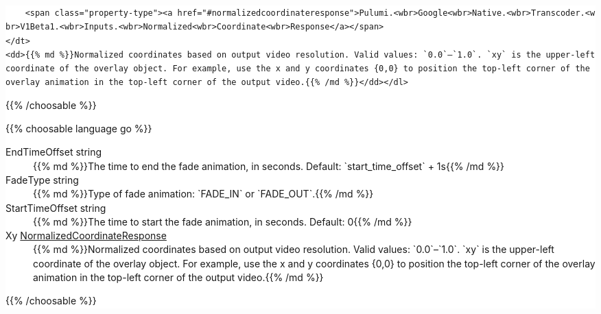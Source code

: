         <span class="property-type"><a href="#normalizedcoordinateresponse">Pulumi.<wbr>Google<wbr>Native.<wbr>Transcoder.<wbr>V1Beta1.<wbr>Inputs.<wbr>Normalized<wbr>Coordinate<wbr>Response</a></span>
    </dt>
    <dd>{{% md %}}Normalized coordinates based on output video resolution. Valid values: `0.0`–`1.0`. `xy` is the upper-left coordinate of the overlay object. For example, use the x and y coordinates {0,0} to position the top-left corner of the overlay animation in the top-left corner of the output video.{{% /md %}}</dd></dl>
{{% /choosable %}}

{{% choosable language go %}}
<dl class="resources-properties"><dt class="property-required"
            title="Required">
        <span id="endtimeoffset_go">
<a href="#endtimeoffset_go" style="color: inherit; text-decoration: inherit;">End<wbr>Time<wbr>Offset</a>
</span>
        <span class="property-indicator"></span>
        <span class="property-type">string</span>
    </dt>
    <dd>{{% md %}}The time to end the fade animation, in seconds. Default: `start_time_offset` + 1s{{% /md %}}</dd><dt class="property-required"
            title="Required">
        <span id="fadetype_go">
<a href="#fadetype_go" style="color: inherit; text-decoration: inherit;">Fade<wbr>Type</a>
</span>
        <span class="property-indicator"></span>
        <span class="property-type">string</span>
    </dt>
    <dd>{{% md %}}Type of fade animation: `FADE_IN` or `FADE_OUT`.{{% /md %}}</dd><dt class="property-required"
            title="Required">
        <span id="starttimeoffset_go">
<a href="#starttimeoffset_go" style="color: inherit; text-decoration: inherit;">Start<wbr>Time<wbr>Offset</a>
</span>
        <span class="property-indicator"></span>
        <span class="property-type">string</span>
    </dt>
    <dd>{{% md %}}The time to start the fade animation, in seconds. Default: 0{{% /md %}}</dd><dt class="property-required"
            title="Required">
        <span id="xy_go">
<a href="#xy_go" style="color: inherit; text-decoration: inherit;">Xy</a>
</span>
        <span class="property-indicator"></span>
        <span class="property-type"><a href="#normalizedcoordinateresponse">Normalized<wbr>Coordinate<wbr>Response</a></span>
    </dt>
    <dd>{{% md %}}Normalized coordinates based on output video resolution. Valid values: `0.0`–`1.0`. `xy` is the upper-left coordinate of the overlay object. For example, use the x and y coordinates {0,0} to position the top-left corner of the overlay animation in the top-left corner of the output video.{{% /md %}}</dd></dl>
{{% /choosable %}}
